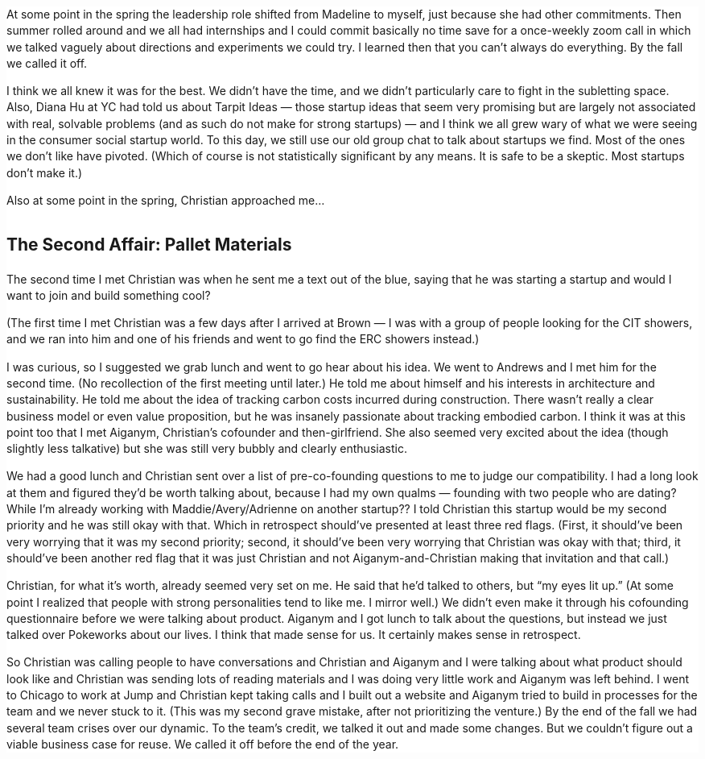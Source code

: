 At some point in the spring the leadership role shifted from Madeline to myself, just because she had other commitments. Then summer rolled around and we all had internships and I could commit basically no time save for a once-weekly zoom call in which we talked vaguely about directions and experiments we could try. I learned then that you can’t always do everything. By the fall we called it off.

I think we all knew it was for the best. We didn’t have the time, and we didn’t particularly care to fight in the subletting space. Also, Diana Hu at YC had told us about Tarpit Ideas — those startup ideas that seem very promising but are largely not associated with real, solvable problems (and as such do not make for strong startups) — and I think we all grew wary of what we were seeing in the consumer social startup world. To this day, we still use our old group chat to talk about startups we find. Most of the ones we don’t like have pivoted. (Which of course is not statistically significant by any means. It is safe to be a skeptic. Most startups don’t make it.)

Also at some point in the spring, Christian approached me…

## The Second Affair: Pallet Materials

The second time I met Christian was when he sent me a text out of the blue, saying that he was starting a startup and would I want to join and build something cool?

(The first time I met Christian was a few days after I arrived at Brown — I was with a group of people looking for the CIT showers, and we ran into him and one of his friends and went to go find the ERC showers instead.)

I was curious, so I suggested we grab lunch and went to go hear about his idea. We went to Andrews and I met him for the second time. (No recollection of the first meeting until later.) He told me about himself and his interests in architecture and sustainability. He told me about the idea of tracking carbon costs incurred during construction. There wasn’t really a clear business model or even value proposition, but he was insanely passionate about tracking embodied carbon. I think it was at this point too that I met Aiganym, Christian’s cofounder and then-girlfriend. She also seemed very excited about the idea (though slightly less talkative) but she was still very bubbly and clearly enthusiastic.

We had a good lunch and Christian sent over a list of pre-co-founding questions to me to judge our compatibility. I had a long look at them and figured they’d be worth talking about, because I had my own qualms — founding with two people who are dating? While I’m already working with Maddie/Avery/Adrienne on another startup?? I told Christian this startup would be my second priority and he was still okay with that. Which in retrospect should’ve presented at least three red flags. (First, it should’ve been very worrying that it was my second priority; second, it should’ve been very worrying that Christian was okay with that; third, it should’ve been another red flag that it was just Christian and not Aiganym-and-Christian making that invitation and that call.)

Christian, for what it’s worth, already seemed very set on me. He said that he’d talked to others, but “my eyes lit up.” (At some point I realized that people with strong personalities tend to like me. I mirror well.) We didn’t even make it through his cofounding questionnaire before we were talking about product. Aiganym and I got lunch to talk about the questions, but instead we just talked over Pokeworks about our lives. I think that made sense for us. It certainly makes sense in retrospect.

So Christian was calling people to have conversations and Christian and Aiganym and I were talking about what product should look like and Christian was sending lots of reading materials and I was doing very little work and Aiganym was left behind. I went to Chicago to work at Jump and Christian kept taking calls and I built out a website and Aiganym tried to build in processes for the team and we never stuck to it. (This was my second grave mistake, after not prioritizing the venture.) By the end of the fall we had several team crises over our dynamic. To the team’s credit, we talked it out and made some changes. But we couldn’t figure out a viable business case for reuse. We called it off before the end of the year.
